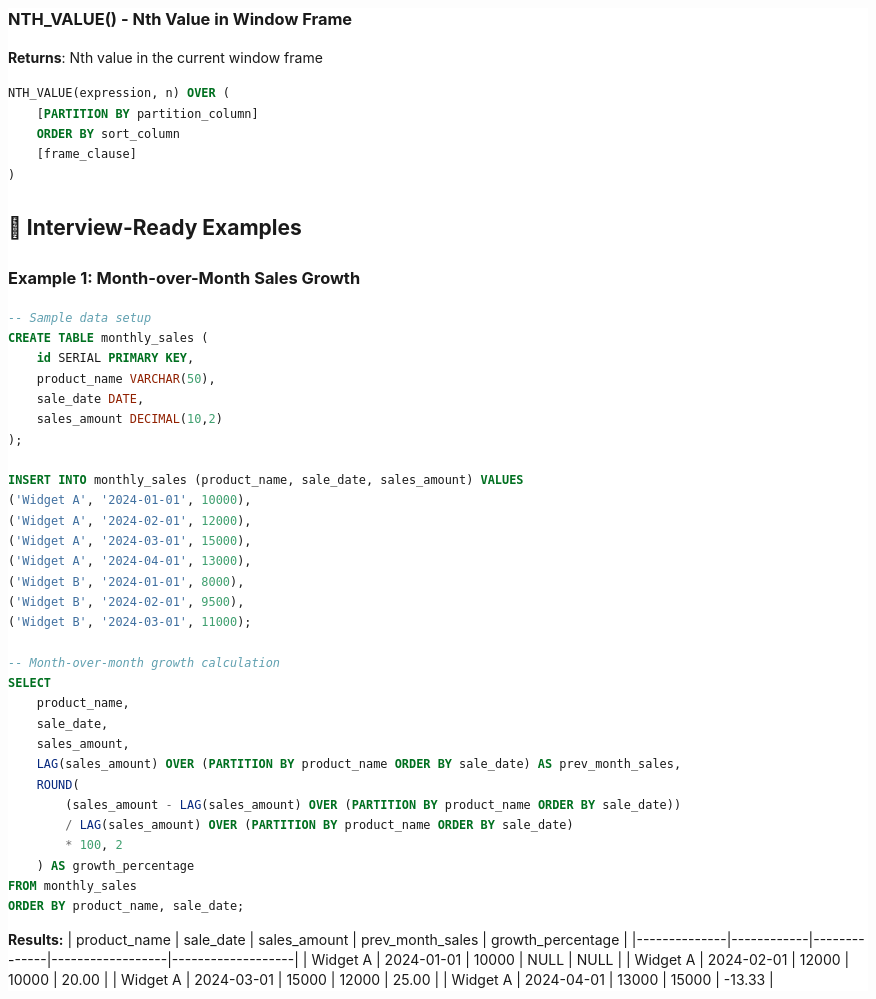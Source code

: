 ### NTH_VALUE() - Nth Value in Window Frame
**Returns**: Nth value in the current window frame

```sql
NTH_VALUE(expression, n) OVER (
    [PARTITION BY partition_column]
    ORDER BY sort_column
    [frame_clause]
)
```

## 🎯 Interview-Ready Examples

### Example 1: Month-over-Month Sales Growth
```sql
-- Sample data setup
CREATE TABLE monthly_sales (
    id SERIAL PRIMARY KEY,
    product_name VARCHAR(50),
    sale_date DATE,
    sales_amount DECIMAL(10,2)
);

INSERT INTO monthly_sales (product_name, sale_date, sales_amount) VALUES
('Widget A', '2024-01-01', 10000),
('Widget A', '2024-02-01', 12000),
('Widget A', '2024-03-01', 15000),
('Widget A', '2024-04-01', 13000),
('Widget B', '2024-01-01', 8000),
('Widget B', '2024-02-01', 9500),
('Widget B', '2024-03-01', 11000);

-- Month-over-month growth calculation
SELECT
    product_name,
    sale_date,
    sales_amount,
    LAG(sales_amount) OVER (PARTITION BY product_name ORDER BY sale_date) AS prev_month_sales,
    ROUND(
        (sales_amount - LAG(sales_amount) OVER (PARTITION BY product_name ORDER BY sale_date))
        / LAG(sales_amount) OVER (PARTITION BY product_name ORDER BY sale_date)
        * 100, 2
    ) AS growth_percentage
FROM monthly_sales
ORDER BY product_name, sale_date;
```

**Results:**
| product_name | sale_date  | sales_amount | prev_month_sales | growth_percentage |
|--------------|------------|--------------|------------------|-------------------|
| Widget A     | 2024-01-01 | 10000        | NULL             | NULL              |
| Widget A     | 2024-02-01 | 12000        | 10000            | 20.00             |
| Widget A     | 2024-03-01 | 15000        | 12000            | 25.00             |
| Widget A     | 2024-04-01 | 13000        | 15000            | -13.33            |

